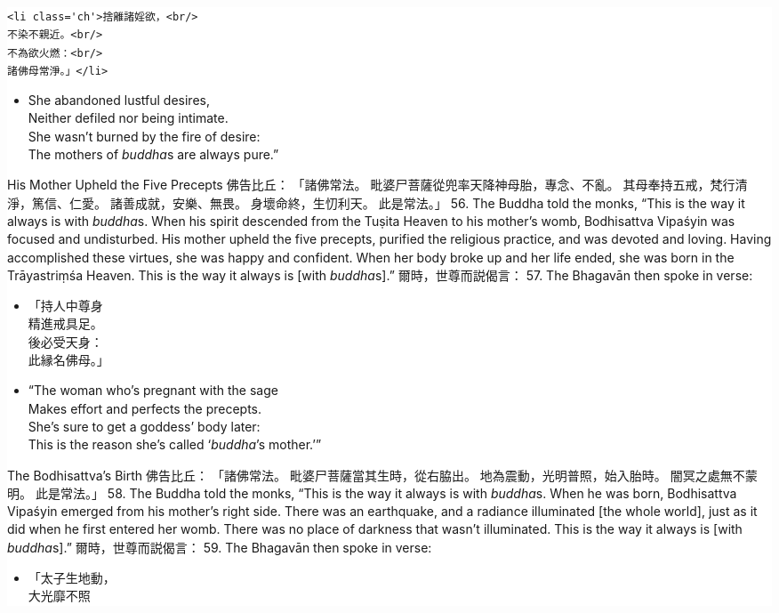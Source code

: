     <li class='ch'>捨離諸婬欲，<br/>
    不染不親近。<br/>
    不為欲火燃：<br/>
    諸佛母常淨。」</li>
  </ul></td>
  <td><ul class='verse'>
    <li>She abandoned lustful desires,<br/>
    Neither defiled nor being intimate.<br/>
    She wasn’t burned by the fire of desire:<br/>
    The mothers of <em>buddha</em>s are always pure.”</li>
  </ul></td>
</tr>
<tr>
  <td class='ch' title='t1.1.4a28'></td>
  <td class='subheading'>His Mother Upheld the Five Precepts</td>
</tr>
  <tr>
    <td class='ch' title='t1.1.4a28'>佛告比丘： 「諸佛常法。 毗婆尸菩薩從兜率天降神母胎，專念、不亂。 其母奉持五戒，梵行清淨，篤信、仁愛。 諸善成就，安樂、無畏。 身壞命終，生忉利天。 此是常法。」</td>
    <td id='p56'>56. The Buddha told the monks, “This is the way it always is with <em>buddha</em>s. When his spirit descended from the Tuṣita Heaven to his mother’s womb, Bodhisattva Vipaśyin was focused and undisturbed. His mother upheld the five precepts, purified the religious practice, and was devoted and loving. Having accomplished these virtues, she was happy and confident. When her body broke up and her life ended, she was born in the Trāyastriṃśa Heaven. This is the way it always is [with <em>buddha</em>s].”</td>
  </tr>
  <tr>
    <td class='ch' title='t1.1.4b2'>爾時，世尊而説偈言：</td>
    <td id='p57'>57. The Bhagavān then spoke in verse:</td>
  </tr>
<tr>
  <td title='t1.1.4b4'><ul class='verse'>
    <li class='ch'>「持人中尊身<br/>
    精進戒具足。<br/>
    後必受天身：<br/>
    此縁名佛母。」</li>
  </ul></td>
  <td><ul class='verse'>
    <li>“The woman who’s pregnant with the sage<br/>
    Makes effort and perfects the precepts.<br/>
    She’s sure to get a goddess’ body later:<br/>
    This is the reason she’s called ‘<em>buddha</em>’s mother.’”</li>
  </ul></td>
</tr>
<tr>
  <td class='ch' title='t1.1.4b6'></td>
  <td class='subheading'>The Bodhisattva’s Birth</td>
</tr>
  <tr>
    <td class='ch' title='t1.1.4b6'>佛告比丘： 「諸佛常法。 毗婆尸菩薩當其生時，從右脇出。 地為震動，光明普照，始入胎時。 闇冥之處無不蒙明。 此是常法。」</td>
    <td id='p58'>58. The Buddha told the monks, “This is the way it always is with <em>buddha</em>s. When he was born, Bodhisattva Vipaśyin emerged from his mother’s right side. There was an earthquake, and a radiance illuminated [the whole world], just as it did when he first entered her womb. There was no place of darkness that wasn’t illuminated. This is the way it always is [with <em>buddha</em>s].”</td>
  </tr>
  <tr>
    <td class='ch' title='t1.1.4b8'>爾時，世尊而説偈言：</td>
    <td id='p59'>59. The Bhagavān then spoke in verse:</td>
  </tr>
<tr>
  <td title='t1.1.4b10'><ul class='verse'>
    <li class='ch'>「太子生地動，<br/>
    大光靡不照<br/>